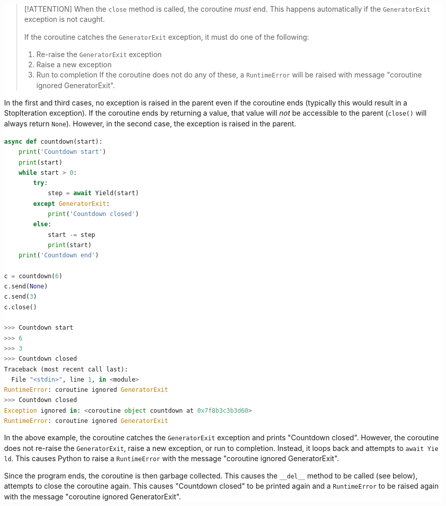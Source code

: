 > [!ATTENTION]
> When the `close` method is called, the coroutine _must_ end. This happens automatically if the `GeneratorExit` exception is not caught.
>
> If the coroutine catches the `GeneratorExit` exception, it must do one of the following:
> 1. Re-raise the `GeneratorExit` exception
> 2. Raise a new exception
> 3. Run to completion
> If the coroutine does not do any of these, a `RuntimeError` will be raised with message "coroutine ignored GeneratorExit".

In the first and third cases, no exception is raised in the parent even if the coroutine ends (typically this would result in a StopIteration exception). If the coroutine ends by returning a value, that value will _not_ be accessible to the parent (`close()` will always return `None`). However, in the second case, the exception is raised in the parent.

```python
async def countdown(start):
    print('Countdown start')
    print(start)
    while start > 0:
        try:
            step = await Yield(start)
        except GeneratorExit:
            print('Countdown closed')
        else:
            start -= step
            print(start)
    print('Countdown end')

c = countdown(6)
c.send(None)
c.send(3)
c.close()

>>> Countdown start
>>> 6
>>> 3
>>> Countdown closed
Traceback (most recent call last):
  File "<stdin>", line 1, in <module>
RuntimeError: coroutine ignored GeneratorExit
>>> Countdown closed
Exception ignored in: <coroutine object countdown at 0x7f8b3c3b3d60>
RuntimeError: coroutine ignored GeneratorExit
```

In the above example, the coroutine catches the `GeneratorExit` exception and prints "Countdown closed". However, the coroutine does not re-raise the `GeneratorExit`, raise a new exception, or run to completion. Instead, it loops back and attempts to `await Yield`. This causes Python to raise a `RuntimeError` with the message "coroutine ignored GeneratorExit".

Since the program ends, the coroutine is then garbage collected. This causes the `__del__` method to be called (see below), attempts to close the coroutine again. This causes "Countdown closed" to be printed again and a `RuntimeError` to be raised again with the message "coroutine ignored GeneratorExit".
